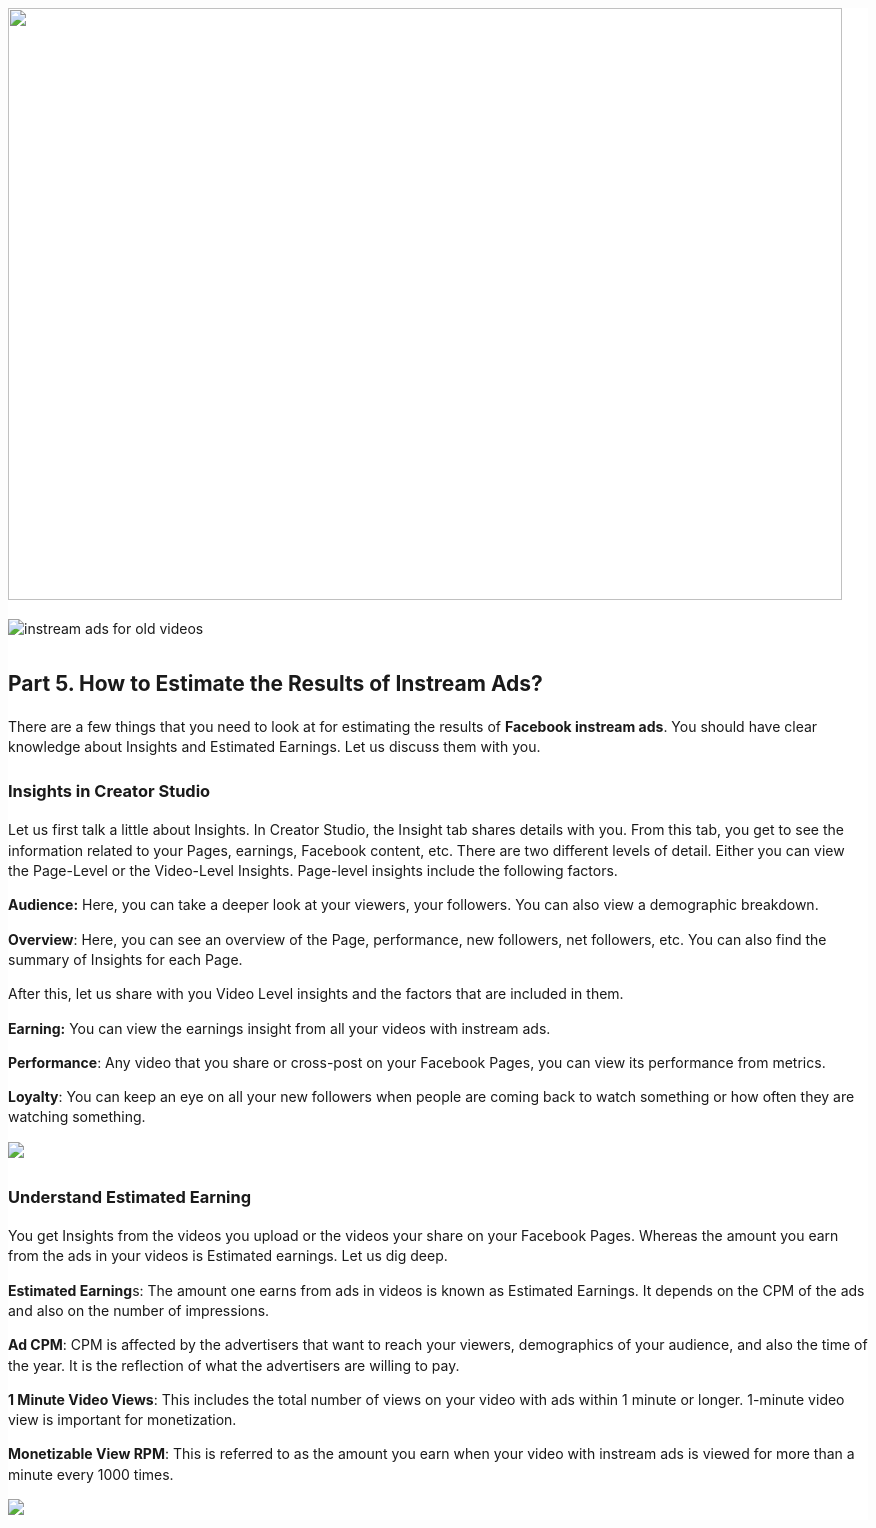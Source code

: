 
<a href="https://mushroom-supplies.sjv.io/c/5597632/1692242/18134" target="_top" id="1692242"><img src="//a.impactradius-go.com/display-ad/18134-1692242" border="0" alt="" width="834" height="592"/></a><img height="0" width="0" src="https://imp.pxf.io/i/5597632/1692242/18134" style="position:absolute;visibility:hidden;" border="0" />

![instream ads for old videos](https://images.wondershare.com/filmora/article-images/2022/02/facebook-instream-ads-6.jpg)

## Part 5\. How to Estimate the Results of Instream Ads?

There are a few things that you need to look at for estimating the results of **Facebook instream ads**. You should have clear knowledge about Insights and Estimated Earnings. Let us discuss them with you.

### Insights in Creator Studio

Let us first talk a little about Insights. In Creator Studio, the Insight tab shares details with you. From this tab, you get to see the information related to your Pages, earnings, Facebook content, etc. There are two different levels of detail. Either you can view the Page-Level or the Video-Level Insights. Page-level insights include the following factors.

**Audience:** Here, you can take a deeper look at your viewers, your followers. You can also view a demographic breakdown.

**Overview**: Here, you can see an overview of the Page, performance, new followers, net followers, etc. You can also find the summary of Insights for each Page.

After this, let us share with you Video Level insights and the factors that are included in them.

**Earning:** You can view the earnings insight from all your videos with instream ads.

**Performance**: Any video that you share or cross-post on your Facebook Pages, you can view its performance from metrics.

**Loyalty**: You can keep an eye on all your new followers when people are coming back to watch something or how often they are watching something.


<a href="https://store.revouninstaller.com/order/checkout.php?PRODS=28010250&QTY=1&AFFILIATE=108875&CART=1"><img src="https://secure.avangate.com/images/merchant/4282ec8de8c9be897e7aff4aa231b1a4/336__280a.jpg" border="0"></a>

### Understand Estimated Earning

You get Insights from the videos you upload or the videos your share on your Facebook Pages. Whereas the amount you earn from the ads in your videos is Estimated earnings. Let us dig deep.

**Estimated Earning**s: The amount one earns from ads in videos is known as Estimated Earnings. It depends on the CPM of the ads and also on the number of impressions.

**Ad CPM**: CPM is affected by the advertisers that want to reach your viewers, demographics of your audience, and also the time of the year. It is the reflection of what the advertisers are willing to pay.

**1 Minute Video Views**: This includes the total number of views on your video with ads within 1 minute or longer. 1-minute video view is important for monetization.

**Monetizable View RPM**: This is referred to as the amount you earn when your video with instream ads is viewed for more than a minute every 1000 times.


<a href="https://store.iobit.com/order/checkout.php?PRODS=4596923&QTY=1&AFFILIATE=108875&CART=1"><img src="https://secure.avangate.com/images/merchant/184260348236f9554fe9375772ff966e/ascscan_468X60.png" border="0"></a>
